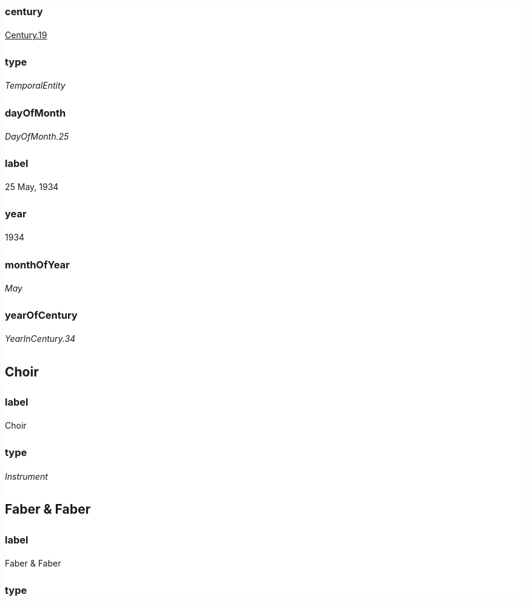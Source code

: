 ### century


[Century.19](#Century.19)

### type


*TemporalEntity*

### dayOfMonth


*DayOfMonth.25*

### label


25 May, 1934

### year


1934

### monthOfYear


*May*

### yearOfCentury


*YearInCentury.34*

## Choir

### label


Choir

### type


*Instrument*

## Faber & Faber

### label


Faber & Faber

### type
